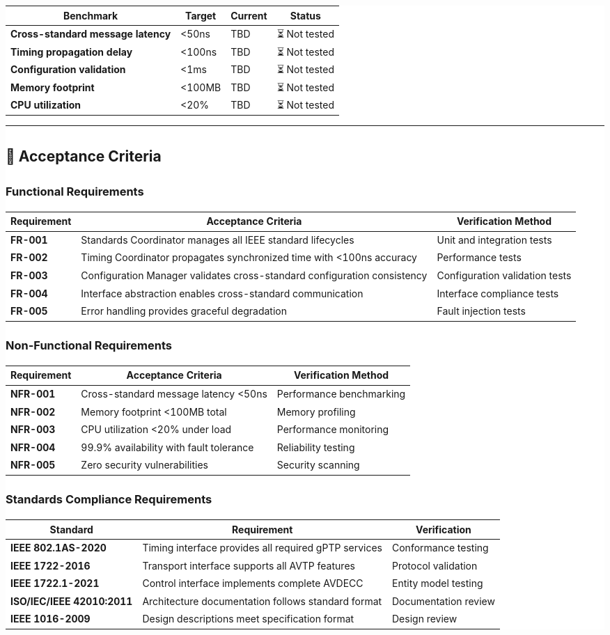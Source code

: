 | Benchmark | Target | Current | Status |
|-----------|--------|---------|---------|
| **Cross-standard message latency** | <50ns | TBD | ⏳ Not tested |
| **Timing propagation delay** | <100ns | TBD | ⏳ Not tested |
| **Configuration validation** | <1ms | TBD | ⏳ Not tested |
| **Memory footprint** | <100MB | TBD | ⏳ Not tested |
| **CPU utilization** | <20% | TBD | ⏳ Not tested |

---

## 🎯 Acceptance Criteria

### Functional Requirements

| Requirement | Acceptance Criteria | Verification Method |
|-------------|-------------------|-------------------|
| **FR-001** | Standards Coordinator manages all IEEE standard lifecycles | Unit and integration tests |
| **FR-002** | Timing Coordinator propagates synchronized time with <100ns accuracy | Performance tests |
| **FR-003** | Configuration Manager validates cross-standard configuration consistency | Configuration validation tests |
| **FR-004** | Interface abstraction enables cross-standard communication | Interface compliance tests |
| **FR-005** | Error handling provides graceful degradation | Fault injection tests |

### Non-Functional Requirements

| Requirement | Acceptance Criteria | Verification Method |
|-------------|-------------------|-------------------|
| **NFR-001** | Cross-standard message latency <50ns | Performance benchmarking |
| **NFR-002** | Memory footprint <100MB total | Memory profiling |
| **NFR-003** | CPU utilization <20% under load | Performance monitoring |
| **NFR-004** | 99.9% availability with fault tolerance | Reliability testing |
| **NFR-005** | Zero security vulnerabilities | Security scanning |

### Standards Compliance Requirements

| Standard | Requirement | Verification |
|----------|-------------|--------------|
| **IEEE 802.1AS-2020** | Timing interface provides all required gPTP services | Conformance testing |
| **IEEE 1722-2016** | Transport interface supports all AVTP features | Protocol validation |
| **IEEE 1722.1-2021** | Control interface implements complete AVDECC | Entity model testing |
| **ISO/IEC/IEEE 42010:2011** | Architecture documentation follows standard format | Documentation review |
| **IEEE 1016-2009** | Design descriptions meet specification format | Design review |
